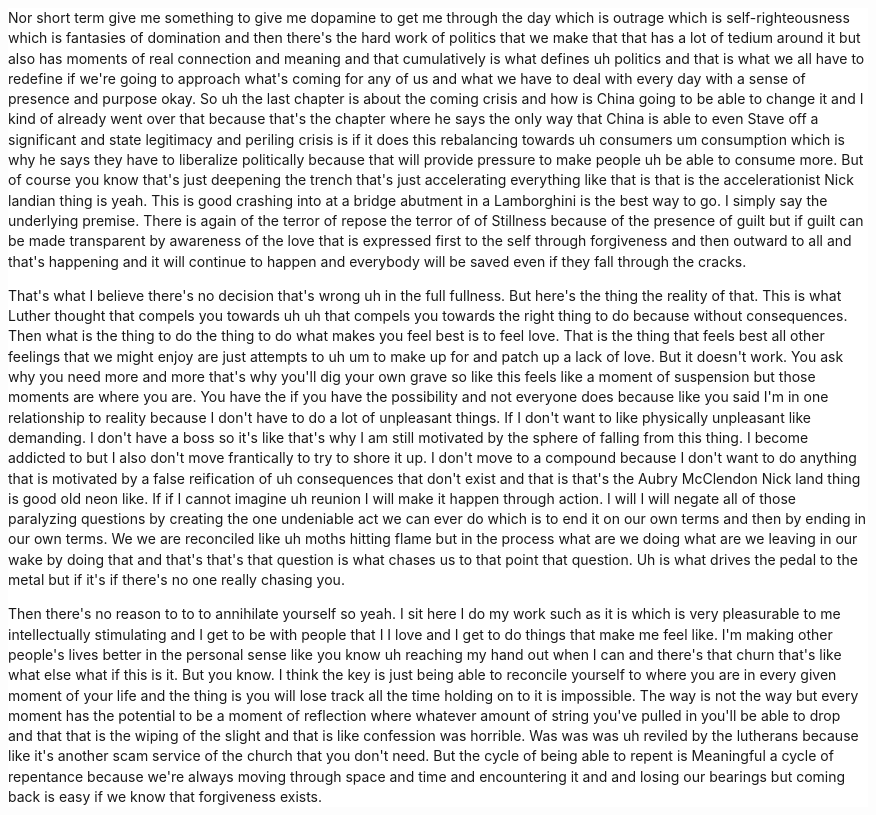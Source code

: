 Nor short term give me something to give me dopamine to get me through the day which is outrage which is self-righteousness which is fantasies of domination and then there's the hard work of politics that we make that that has a lot of tedium around it but also has moments of real connection and meaning and that cumulatively is what defines uh politics and that is what we all have to redefine if we're going to approach what's coming for any of us and what we have to deal with every day with a sense of presence and purpose okay. So uh the last chapter is about the coming crisis and how is China going to be able to change it and I kind of already went over that because that's the chapter where he says the only way that China is able to even Stave off a significant and state legitimacy and periling crisis is if it does this rebalancing towards uh consumers um consumption which is why he says they have to liberalize politically because that will provide pressure to make people uh be able to consume more. But of course you know that's just deepening the trench that's just accelerating everything like that is that is the accelerationist Nick landian thing is yeah. This is good crashing into at a bridge abutment in a Lamborghini is the best way to go. I simply say the underlying premise. There is again of the terror of repose the terror of of Stillness because of the presence of guilt but if guilt can be made transparent by awareness of the love that is expressed first to the self through forgiveness and then outward to all and that's happening and it will continue to happen and everybody will be saved even if they fall through the cracks.


That's what I believe there's no decision that's wrong uh in the full fullness. But here's the thing the reality of that. This is what Luther thought that compels you towards uh uh that compels you towards the right thing to do because without consequences. Then what is the thing to do the thing to do what makes you feel best is to feel love. That is the thing that feels best all other feelings that we might enjoy are just attempts to uh um to make up for and patch up a lack of love. But it doesn't work. You ask why you need more and more that's why you'll dig your own grave so like this feels like a moment of suspension but those moments are where you are. You have the if you have the possibility and not everyone does because like you said I'm in one relationship to reality because I don't have to do a lot of unpleasant things. If I don't want to like physically unpleasant like demanding. I don't have a boss so it's like that's why I am still motivated by the sphere of falling from this thing. I become addicted to but I also don't move frantically to try to shore it up. I don't move to a compound because I don't want to do anything that is motivated by a false reification of uh consequences that don't exist and that is that's the Aubry McClendon Nick land thing is good old neon like. If if I cannot imagine uh reunion I will make it happen through action. I will I will negate all of those paralyzing questions by creating the one undeniable act we can ever do which is to end it on our own terms and then by ending in our own terms. We we are reconciled like  uh moths hitting flame but in the process what are we doing what are we leaving in our wake by doing that and that's that's that question is what chases us to that point that question. Uh is what drives the pedal to the metal but if it's if there's no one really chasing you.

Then there's no reason to to to annihilate yourself so yeah. I sit here I do my work such as it is which is very pleasurable to me intellectually stimulating and I get to be with people that I I love and I get to do things that make me feel like. I'm making other people's lives better in the personal sense like you know uh reaching my hand out when I can and there's that churn that's like what else what if this is it. But you know. I think the key is just being able to reconcile yourself to where you are in every given moment of your life and the thing is you will lose track all the time holding on to it is impossible. The way is not the way but every moment has the potential to be a moment of reflection where whatever amount of string you've pulled in you'll be able to drop and that that is the wiping of the slight and that is like confession was horrible. Was was was uh reviled by the lutherans because like it's another scam service of the church that you don't need. But the cycle of being able to repent is Meaningful a cycle of repentance because we're always moving through space and time and encountering it and and losing our bearings but coming back is easy if we know that forgiveness exists.
